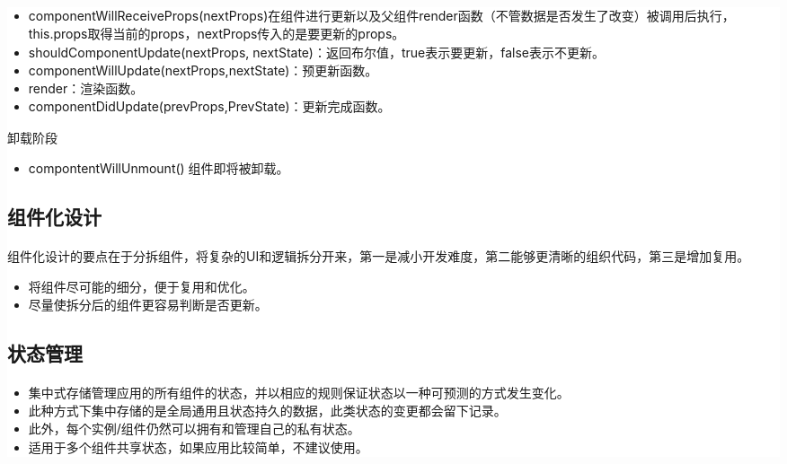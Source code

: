 * componentWillReceiveProps(nextProps)在组件进行更新以及父组件render函数（不管数据是否发生了改变）被调用后执行，this.props取得当前的props，nextProps传入的是要更新的props。
* shouldComponentUpdate(nextProps, nextState)：返回布尔值，true表示要更新，false表示不更新。
* componentWillUpdate(nextProps,nextState)：预更新函数。
* render：渲染函数。
* componentDidUpdate(prevProps,PrevState)：更新完成函数。

卸载阶段

* compontentWillUnmount() 组件即将被卸载。

## 组件化设计

组件化设计的要点在于分拆组件，将复杂的UI和逻辑拆分开来，第一是减小开发难度，第二能够更清晰的组织代码，第三是增加复用。

* 将组件尽可能的细分，便于复用和优化。
* 尽量使拆分后的组件更容易判断是否更新。

## 状态管理

* 集中式存储管理应用的所有组件的状态，并以相应的规则保证状态以一种可预测的方式发生变化。
* 此种方式下集中存储的是全局通用且状态持久的数据，此类状态的变更都会留下记录。
* 此外，每个实例/组件仍然可以拥有和管理自己的私有状态。
* 适用于多个组件共享状态，如果应用比较简单，不建议使用。